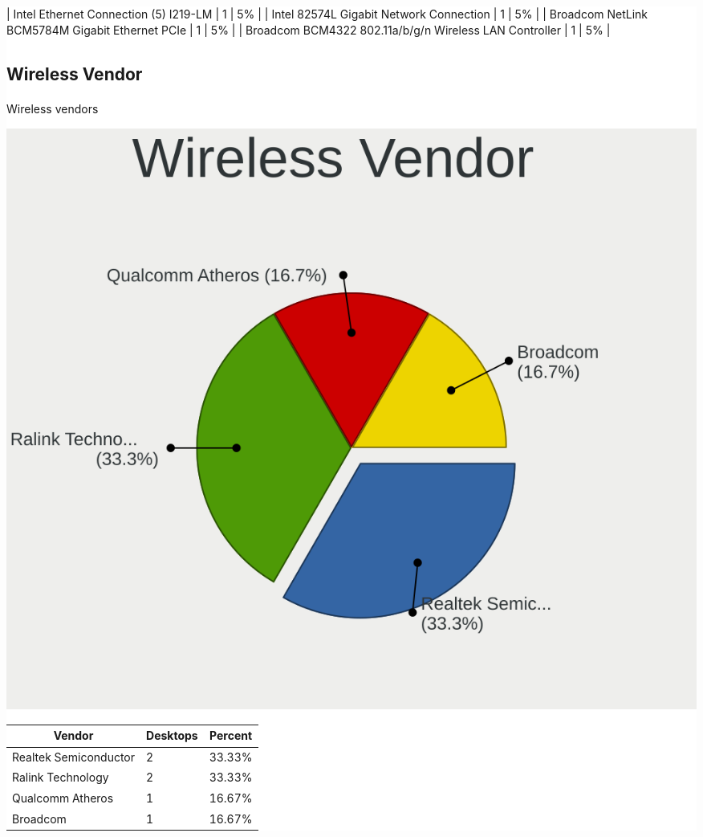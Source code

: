 | Intel Ethernet Connection (5) I219-LM                                  | 1        | 5%      |
| Intel 82574L Gigabit Network Connection                                | 1        | 5%      |
| Broadcom NetLink BCM5784M Gigabit Ethernet PCIe                        | 1        | 5%      |
| Broadcom BCM4322 802.11a/b/g/n Wireless LAN Controller                 | 1        | 5%      |

Wireless Vendor
---------------

Wireless vendors

![Wireless Vendor](./images/pie_chart/net_wireless_vendor.svg)


| Vendor                | Desktops | Percent |
|-----------------------|----------|---------|
| Realtek Semiconductor | 2        | 33.33%  |
| Ralink Technology     | 2        | 33.33%  |
| Qualcomm Atheros      | 1        | 16.67%  |
| Broadcom              | 1        | 16.67%  |
